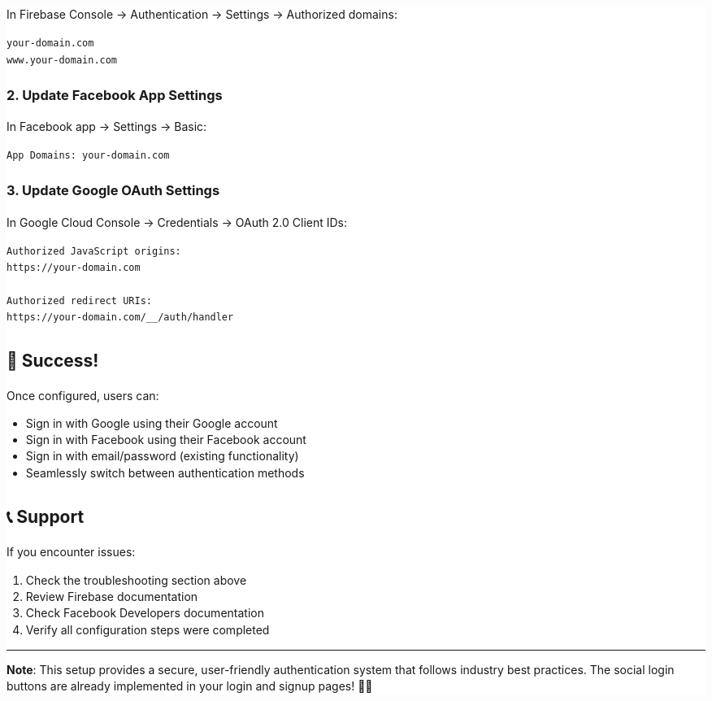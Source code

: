 In Firebase Console → Authentication → Settings → Authorized domains:
```
your-domain.com
www.your-domain.com
```

### 2. Update Facebook App Settings

In Facebook app → Settings → Basic:
```
App Domains: your-domain.com
```

### 3. Update Google OAuth Settings

In Google Cloud Console → Credentials → OAuth 2.0 Client IDs:
```
Authorized JavaScript origins:
https://your-domain.com

Authorized redirect URIs:
https://your-domain.com/__/auth/handler
```

## 🎉 Success!

Once configured, users can:
- Sign in with Google using their Google account
- Sign in with Facebook using their Facebook account
- Sign in with email/password (existing functionality)
- Seamlessly switch between authentication methods

## 📞 Support

If you encounter issues:
1. Check the troubleshooting section above
2. Review Firebase documentation
3. Check Facebook Developers documentation
4. Verify all configuration steps were completed

---

**Note**: This setup provides a secure, user-friendly authentication system that follows industry best practices. The social login buttons are already implemented in your login and signup pages! 🍯✨
